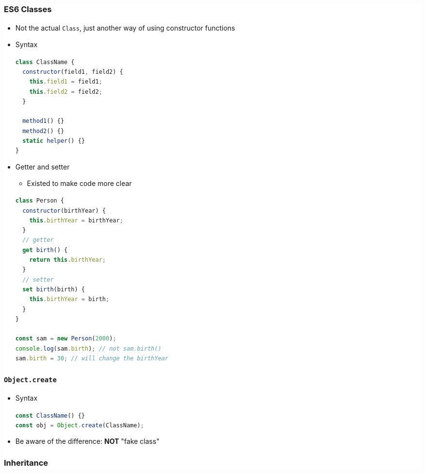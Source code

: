 ### ES6 Classes

- Not the actual `Class`, just another way of using constructor functions

- Syntax

  ```javascript
  class ClassName {
    constructor(field1, field2) {
      this.field1 = field1;
      this.field2 = field2;
    }

    method1() {}
    method2() {}
    static helper() {}
  }
  ```

- Getter and setter

  - Existed to make code more clear

  ```javascript
  class Person {
    constructor(birthYear) {
      this.birthYear = birthYear;
    }
    // getter
    get birth() {
      return this.birthYear;
    }
    // setter
    set birth(birth) {
      this.birthYear = birth;
    }
  }

  const sam = new Person(2000);
  console.log(sam.birth); // not sam.birth()
  sam.birth = 30; // will change the birthYear
  ```

### `Object.create`

- Syntax

  ```javascript
  const ClassName() {}
  const obj = Object.create(ClassName);
  ```

- Be aware of the difference: **NOT** "fake class"

### Inheritance
